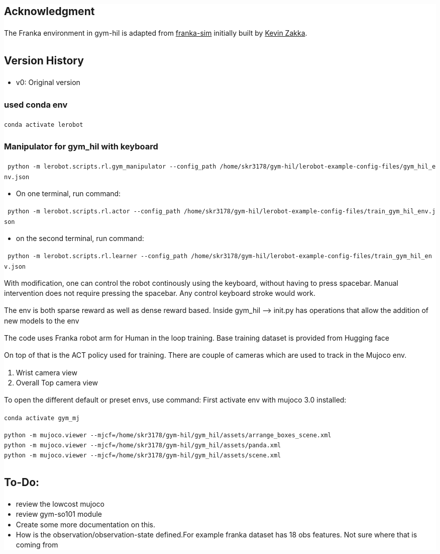 

## Acknowledgment

The Franka environment in gym-hil is adapted from [franka-sim](https://github.com/rail-berkeley/serl/tree/main/franka_sim) initially built by [Kevin Zakka](https://kzakka.com/).

## Version History

* v0: Original version

### used conda env

```
conda activate lerobot
```


### Manipulator for gym_hil with keyboard
```
 python -m lerobot.scripts.rl.gym_manipulator --config_path /home/skr3178/gym-hil/lerobot-example-config-files/gym_hil_env.json
 ```

- On one terminal, run command:

```
 python -m lerobot.scripts.rl.actor --config_path /home/skr3178/gym-hil/lerobot-example-config-files/train_gym_hil_env.json
```

- on the second terminal, run command:

```
 python -m lerobot.scripts.rl.learner --config_path /home/skr3178/gym-hil/lerobot-example-config-files/train_gym_hil_env.json
 ```

 With modification, one can control the robot continously using the keyboard, without having to press spacebar. Manual intervention does not require pressing the spacebar. Any control keyboard stroke would work. 

 The env is both sparse reward as well as dense reward based. 
 Inside gym_hil --> init.py has operations that allow the addition of new models to the env

 The code uses Franka robot arm for Human in the loop training. 
 Base training dataset is provided from Hugging face

 On top of that is the ACT policy used for training.
 There are couple of cameras which are used to track in the Mujoco env. 
 1. Wrist camera view
 2. Overall Top camera view

To open the different default or preset envs, use command: 
First activate env with mujoco 3.0 installed: 

```conda activate gym_mj```

```
python -m mujoco.viewer --mjcf=/home/skr3178/gym-hil/gym_hil/assets/arrange_boxes_scene.xml 
python -m mujoco.viewer --mjcf=/home/skr3178/gym-hil/gym_hil/assets/panda.xml
python -m mujoco.viewer --mjcf=/home/skr3178/gym-hil/gym_hil/assets/scene.xml
```

## To-Do:

- review the lowcost mujoco
- review gym-so101 module
- Create some more documentation on this. 
- How is the observation/observation-state defined.For example franka dataset has 18 obs features. Not sure where that is coming from
```